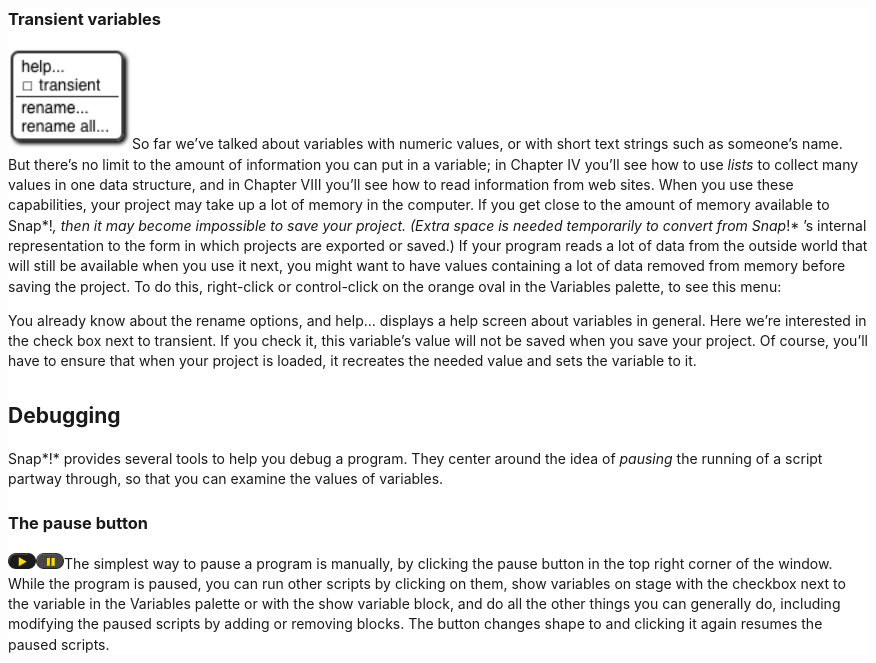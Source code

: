 ### Transient variables

<img src="media/image114.png"
style="width:1.29167in;height:1.05556in" />So far we’ve talked about
variables with numeric values, or with short text strings such as
someone’s name. But there’s no limit to the amount of information you
can put in a variable; in Chapter IV you’ll see how to use *lists* to
collect many values in one data structure, and in Chapter VIII you’ll
see how to read information from web sites. When you use these
capabilities, your project may take up a lot of memory in the computer.
If you get close to the amount of memory available to Snap*!*, then it
may become impossible to save your project. (Extra space is needed
temporarily to convert from Snap*!* ’s internal representation to the
form in which projects are exported or saved.) If your program reads a
lot of data from the outside world that will still be available when you
use it next, you might want to have values containing a lot of data
removed from memory before saving the project. To do this, right-click
or control-click on the orange oval in the Variables palette, to see
this menu:

You already know about the rename options, and help… displays a help
screen about variables in general. Here we’re interested in the check
box next to transient. If you check it, this variable’s value will not
be saved when you save your project. Of course, you’ll have to ensure
that when your project is loaded, it recreates the needed value and sets
the variable to it.

## Debugging

Snap*!* provides several tools to help you debug a program. They center
around the idea of *pausing* the running of a script partway through, so
that you can examine the values of variables.

### The pause button

<img src="media/image115.png"
style="width:0.29167in;height:0.16667in" /><img src="media/image116.png"
style="width:0.29167in;height:0.16667in" />The simplest way to pause a
program is manually, by clicking the pause button in the top right
corner of the window. While the program is paused, you can run other
scripts by clicking on them, show variables on stage with the checkbox
next to the variable in the Variables palette or with the show variable
block, and do all the other things you can generally do, including
modifying the paused scripts by adding or removing blocks. The button
changes shape to and clicking it again resumes the paused scripts.

